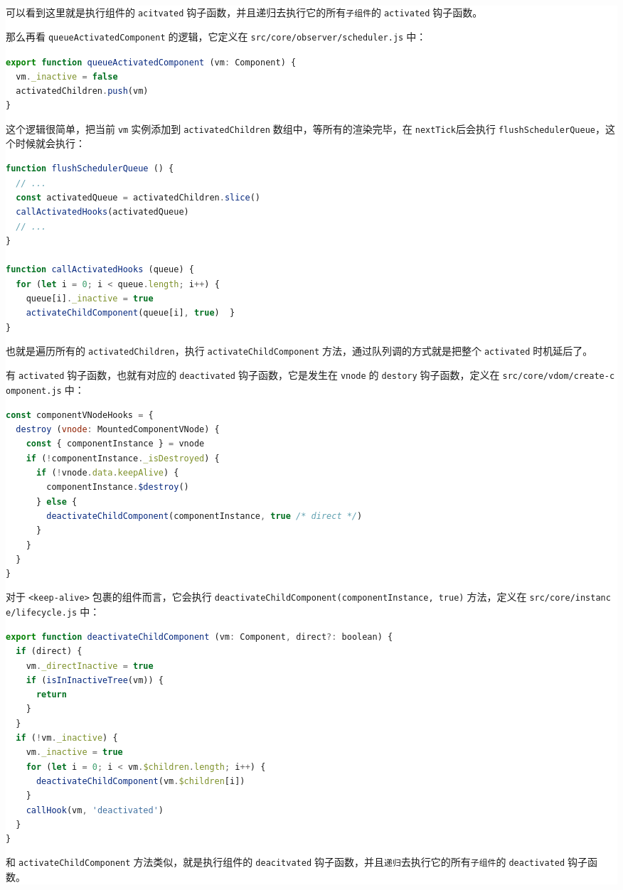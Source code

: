 ```js
```
可以看到这里就是执行组件的 `acitvated` 钩子函数，并且递归去执行它的所有`子组件`的 `activated` 钩子函数。

那么再看 `queueActivatedComponent` 的逻辑，它定义在 `src/core/observer/scheduler.js` 中：
```js
export function queueActivatedComponent (vm: Component) {
  vm._inactive = false
  activatedChildren.push(vm)
}
```
这个逻辑很简单，把当前 `vm` 实例添加到 `activatedChildren` 数组中，等所有的渲染完毕，在 `nextTick`后会执行 `flushSchedulerQueue`，这个时候就会执行：
```js
function flushSchedulerQueue () {
  // ...
  const activatedQueue = activatedChildren.slice()
  callActivatedHooks(activatedQueue)
  // ...
} 

function callActivatedHooks (queue) {
  for (let i = 0; i < queue.length; i++) {
    queue[i]._inactive = true
    activateChildComponent(queue[i], true)  }
}
```
也就是遍历所有的 `activatedChildren`，执行 `activateChildComponent` 方法，通过队列调的方式就是把整个 `activated` 时机延后了。

有 `activated` 钩子函数，也就有对应的 `deactivated` 钩子函数，它是发生在 `vnode` 的 `destory` 钩子函数，定义在 `src/core/vdom/create-component.js` 中：
```js
const componentVNodeHooks = {
  destroy (vnode: MountedComponentVNode) {
    const { componentInstance } = vnode
    if (!componentInstance._isDestroyed) {
      if (!vnode.data.keepAlive) {
        componentInstance.$destroy()
      } else {
        deactivateChildComponent(componentInstance, true /* direct */)
      }
    }
  }
}
```
对于 `<keep-alive>` 包裹的组件而言，它会执行 `deactivateChildComponent(componentInstance, true)` 方法，定义在 `src/core/instance/lifecycle.js` 中：
```js
export function deactivateChildComponent (vm: Component, direct?: boolean) {
  if (direct) {
    vm._directInactive = true
    if (isInInactiveTree(vm)) {
      return
    }
  }
  if (!vm._inactive) {
    vm._inactive = true
    for (let i = 0; i < vm.$children.length; i++) {
      deactivateChildComponent(vm.$children[i])
    }
    callHook(vm, 'deactivated')
  }
}
```
和 `activateChildComponent` 方法类似，就是执行组件的 `deacitvated` 钩子函数，并且`递归`去执行它的所有`子组件`的 `deactivated` 钩子函数。

